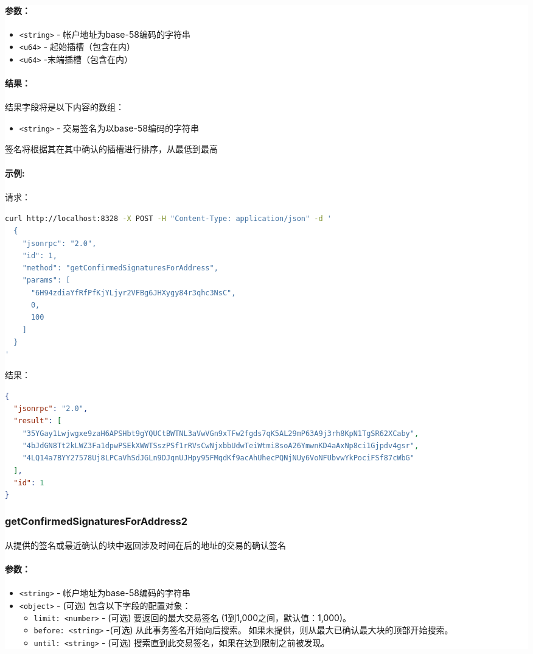 #### 参数：

- `<string>` - 帐户地址为base-58编码的字符串
- `<u64>` - 起始插槽（包含在内）
- `<u64>` -末端插槽（包含在内）

#### 结果：

结果字段将是以下内容的数组：

- `<string>` - 交易签名为以base-58编码的字符串

签名将根据其在其中确认的插槽进行排序，从最低到最高

#### 示例:

请求：
```bash
curl http://localhost:8328 -X POST -H "Content-Type: application/json" -d '
  {
    "jsonrpc": "2.0",
    "id": 1,
    "method": "getConfirmedSignaturesForAddress",
    "params": [
      "6H94zdiaYfRfPfKjYLjyr2VFBg6JHXygy84r3qhc3NsC",
      0,
      100
    ]
  }
'
```

结果：
```json
{
  "jsonrpc": "2.0",
  "result": [
    "35YGay1Lwjwgxe9zaH6APSHbt9gYQUCtBWTNL3aVwVGn9xTFw2fgds7qK5AL29mP63A9j3rh8KpN1TgSR62XCaby",
    "4bJdGN8Tt2kLWZ3Fa1dpwPSEkXWWTSszPSf1rRVsCwNjxbbUdwTeiWtmi8soA26YmwnKD4aAxNp8ci1Gjpdv4gsr",
    "4LQ14a7BYY27578Uj8LPCaVhSdJGLn9DJqnUJHpy95FMqdKf9acAhUhecPQNjNUy6VoNFUbvwYkPociFSf87cWbG"
  ],
  "id": 1
}
```

### getConfirmedSignaturesForAddress2

从提供的签名或最近确认的块中返回涉及时间在后的地址的交易的确认签名

#### 参数：
* `<string>` - 帐户地址为base-58编码的字符串
* `<object>` - (可选) 包含以下字段的配置对象：
  * `limit: <number>` - (可选) 要返回的最大交易签名 (1到1,000之间，默认值：1,000)。
  * `before: <string>` -(可选) 从此事务签名开始向后搜索。 如果未提供，则从最大已确认最大块的顶部开始搜索。
  * `until: <string>` - (可选) 搜索直到此交易签名，如果在达到限制之前被发现。

